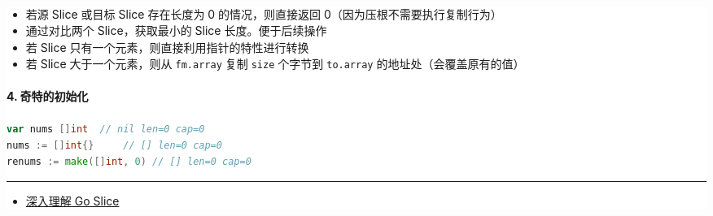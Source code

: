 - 若源 Slice 或目标 Slice 存在长度为 0 的情况，则直接返回 0（因为压根不需要执行复制行为）
- 通过对比两个 Slice，获取最小的 Slice 长度。便于后续操作
- 若 Slice 只有一个元素，则直接利用指针的特性进行转换
- 若 Slice 大于一个元素，则从 `fm.array` 复制 `size` 个字节到 `to.array` 的地址处（会覆盖原有的值）



#### 4. 奇特的初始化

```go
var nums []int	// nil len=0 cap=0
nums := []int{} 	// [] len=0 cap=0
renums := make([]int, 0) // [] len=0 cap=0
```





<hr>

- [深入理解 Go Slice](https://segmentfault.com/a/1190000017341615)

